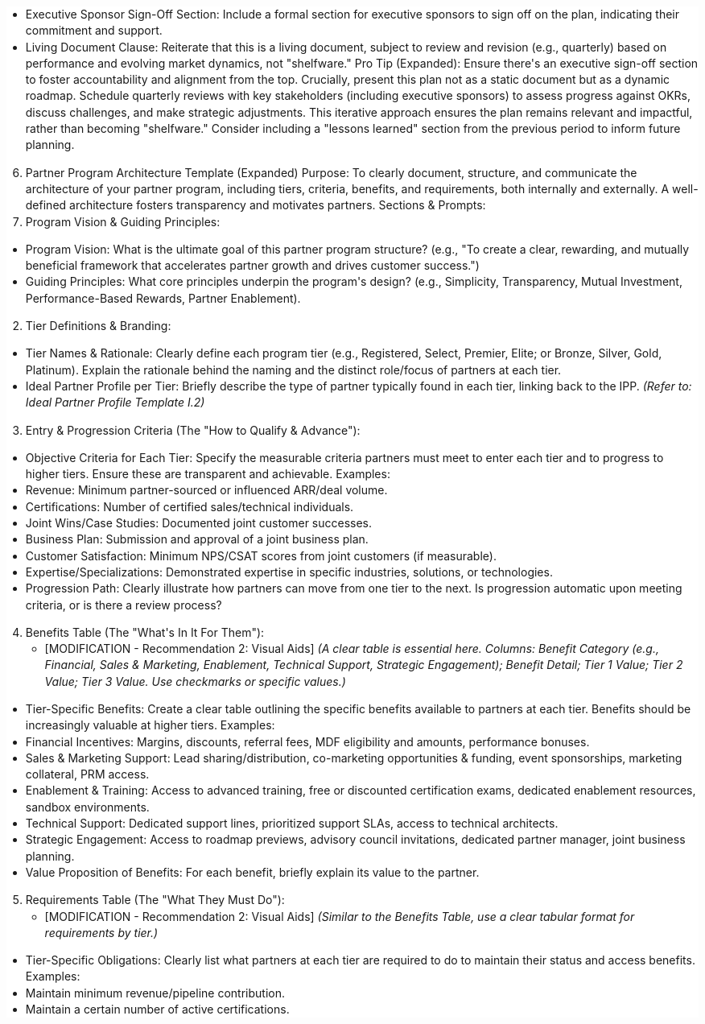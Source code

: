 * Executive Sponsor Sign-Off Section: Include a formal section for executive sponsors to sign off on the plan, indicating their commitment and support.
* Living Document Clause: Reiterate that this is a living document, subject to review and revision (e.g., quarterly) based on performance and evolving market dynamics, not "shelfware."
Pro Tip (Expanded): Ensure there's an executive sign-off section to foster accountability and alignment from the top. Crucially, present this plan not as a static document but as a dynamic roadmap. Schedule quarterly reviews with key stakeholders (including executive sponsors) to assess progress against OKRs, discuss challenges, and make strategic adjustments. This iterative approach ensures the plan remains relevant and impactful, rather than becoming "shelfware." Consider including a "lessons learned" section from the previous period to inform future planning.

6. Partner Program Architecture Template (Expanded)
Purpose: To clearly document, structure, and communicate the architecture of your partner program, including tiers, criteria, benefits, and requirements, both internally and externally. A well-defined architecture fosters transparency and motivates partners.
Sections & Prompts:
1. Program Vision & Guiding Principles:
* Program Vision: What is the ultimate goal of this partner program structure? (e.g., "To create a clear, rewarding, and mutually beneficial framework that accelerates partner growth and drives customer success.")
* Guiding Principles: What core principles underpin the program's design? (e.g., Simplicity, Transparency, Mutual Investment, Performance-Based Rewards, Partner Enablement).
2. Tier Definitions & Branding:
* Tier Names & Rationale: Clearly define each program tier (e.g., Registered, Select, Premier, Elite; or Bronze, Silver, Gold, Platinum). Explain the rationale behind the naming and the distinct role/focus of partners at each tier.
* Ideal Partner Profile per Tier: Briefly describe the type of partner typically found in each tier, linking back to the IPP. *(Refer to: Ideal Partner Profile Template I.2)*
3. Entry & Progression Criteria (The "How to Qualify & Advance"):
* Objective Criteria for Each Tier: Specify the measurable criteria partners must meet to enter each tier and to progress to higher tiers. Ensure these are transparent and achievable. Examples:
* Revenue: Minimum partner-sourced or influenced ARR/deal volume.
* Certifications: Number of certified sales/technical individuals.
* Joint Wins/Case Studies: Documented joint customer successes.
* Business Plan: Submission and approval of a joint business plan.
* Customer Satisfaction: Minimum NPS/CSAT scores from joint customers (if measurable).
* Expertise/Specializations: Demonstrated expertise in specific industries, solutions, or technologies.
* Progression Path: Clearly illustrate how partners can move from one tier to the next. Is progression automatic upon meeting criteria, or is there a review process?
4. Benefits Table (The "What's In It For Them"):
    * [MODIFICATION - Recommendation 2: Visual Aids] *(A clear table is essential here. Columns: Benefit Category (e.g., Financial, Sales & Marketing, Enablement, Technical Support, Strategic Engagement); Benefit Detail; Tier 1 Value; Tier 2 Value; Tier 3 Value. Use checkmarks or specific values.)*
* Tier-Specific Benefits: Create a clear table outlining the specific benefits available to partners at each tier. Benefits should be increasingly valuable at higher tiers. Examples:
* Financial Incentives: Margins, discounts, referral fees, MDF eligibility and amounts, performance bonuses.
* Sales & Marketing Support: Lead sharing/distribution, co-marketing opportunities & funding, event sponsorships, marketing collateral, PRM access.
* Enablement & Training: Access to advanced training, free or discounted certification exams, dedicated enablement resources, sandbox environments.
* Technical Support: Dedicated support lines, prioritized support SLAs, access to technical architects.
* Strategic Engagement: Access to roadmap previews, advisory council invitations, dedicated partner manager, joint business planning.
* Value Proposition of Benefits: For each benefit, briefly explain its value to the partner.
5. Requirements Table (The "What They Must Do"):
    * [MODIFICATION - Recommendation 2: Visual Aids] *(Similar to the Benefits Table, use a clear tabular format for requirements by tier.)*
* Tier-Specific Obligations: Clearly list what partners at each tier are required to do to maintain their status and access benefits. Examples:
* Maintain minimum revenue/pipeline contribution.
* Maintain a certain number of active certifications.